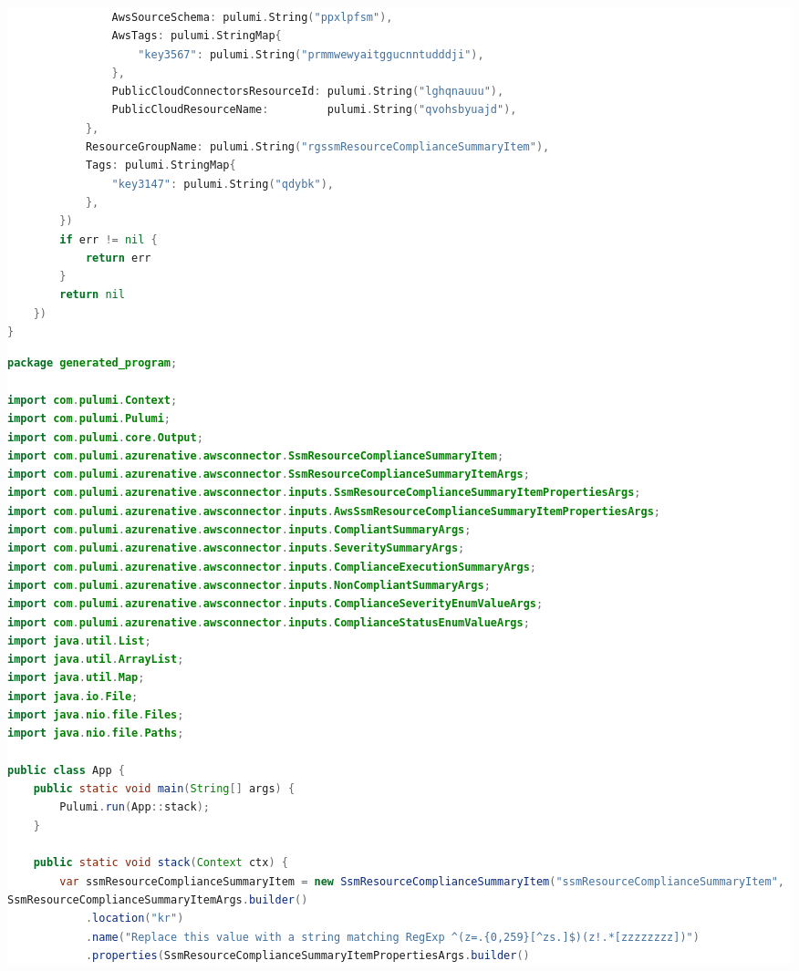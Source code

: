 ```go
				AwsSourceSchema: pulumi.String("ppxlpfsm"),
				AwsTags: pulumi.StringMap{
					"key3567": pulumi.String("prmmwewyaitggucnntudddji"),
				},
				PublicCloudConnectorsResourceId: pulumi.String("lghqnauuu"),
				PublicCloudResourceName:         pulumi.String("qvohsbyuajd"),
			},
			ResourceGroupName: pulumi.String("rgssmResourceComplianceSummaryItem"),
			Tags: pulumi.StringMap{
				"key3147": pulumi.String("qdybk"),
			},
		})
		if err != nil {
			return err
		}
		return nil
	})
}

```


</pulumi-choosable>
</div>


<div>
<pulumi-choosable type="language" values="java">


```java
package generated_program;

import com.pulumi.Context;
import com.pulumi.Pulumi;
import com.pulumi.core.Output;
import com.pulumi.azurenative.awsconnector.SsmResourceComplianceSummaryItem;
import com.pulumi.azurenative.awsconnector.SsmResourceComplianceSummaryItemArgs;
import com.pulumi.azurenative.awsconnector.inputs.SsmResourceComplianceSummaryItemPropertiesArgs;
import com.pulumi.azurenative.awsconnector.inputs.AwsSsmResourceComplianceSummaryItemPropertiesArgs;
import com.pulumi.azurenative.awsconnector.inputs.CompliantSummaryArgs;
import com.pulumi.azurenative.awsconnector.inputs.SeveritySummaryArgs;
import com.pulumi.azurenative.awsconnector.inputs.ComplianceExecutionSummaryArgs;
import com.pulumi.azurenative.awsconnector.inputs.NonCompliantSummaryArgs;
import com.pulumi.azurenative.awsconnector.inputs.ComplianceSeverityEnumValueArgs;
import com.pulumi.azurenative.awsconnector.inputs.ComplianceStatusEnumValueArgs;
import java.util.List;
import java.util.ArrayList;
import java.util.Map;
import java.io.File;
import java.nio.file.Files;
import java.nio.file.Paths;

public class App {
    public static void main(String[] args) {
        Pulumi.run(App::stack);
    }

    public static void stack(Context ctx) {
        var ssmResourceComplianceSummaryItem = new SsmResourceComplianceSummaryItem("ssmResourceComplianceSummaryItem", SsmResourceComplianceSummaryItemArgs.builder()
            .location("kr")
            .name("Replace this value with a string matching RegExp ^(z=.{0,259}[^zs.]$)(z!.*[zzzzzzzz])")
            .properties(SsmResourceComplianceSummaryItemPropertiesArgs.builder()
```